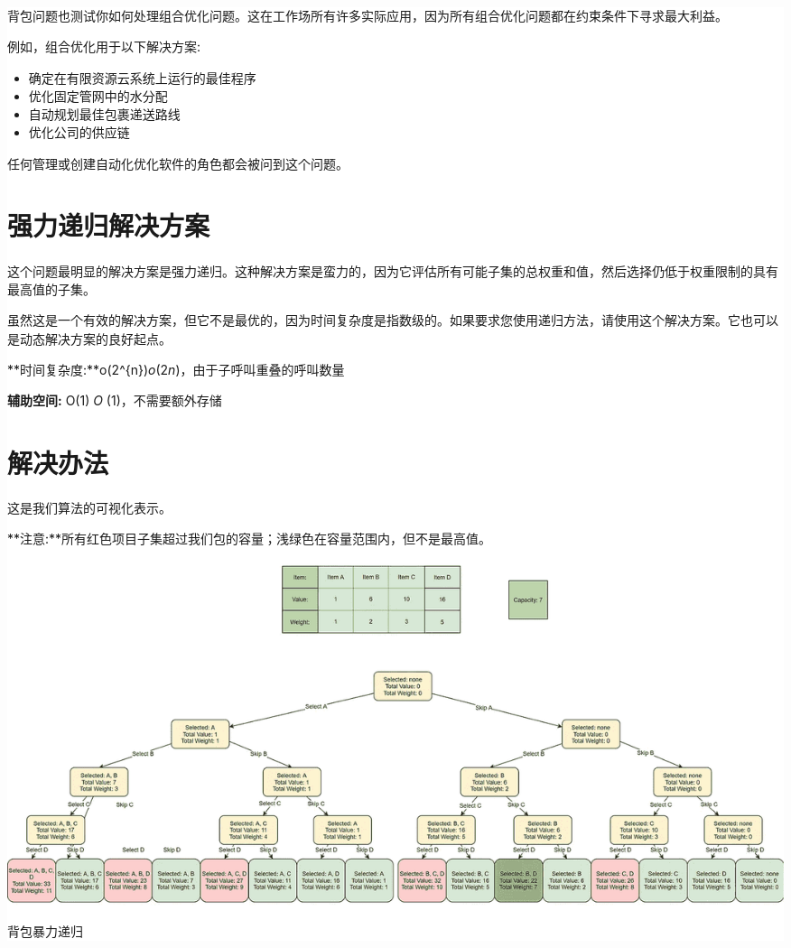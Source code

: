 背包问题也测试你如何处理组合优化问题。这在工作场所有许多实际应用，因为所有组合优化问题都在约束条件下寻求最大利益。

例如，组合优化用于以下解决方案:

*   确定在有限资源云系统上运行的最佳程序
*   优化固定管网中的水分配
*   自动规划最佳包裹递送路线
*   优化公司的供应链

任何管理或创建自动化优化软件的角色都会被问到这个问题。

# 强力递归解决方案

这个问题最明显的解决方案是强力递归。这种解决方案是蛮力的，因为它评估所有可能子集的总权重和值，然后选择仍低于权重限制的具有最高值的子集。

虽然这是一个有效的解决方案，但它不是最优的，因为时间复杂度是指数级的。如果要求您使用递归方法，请使用这个解决方案。它也可以是动态解决方案的良好起点。

**时间复杂度:**o(2^{n})*o*(2*n*)，由于子呼叫重叠的呼叫数量

**辅助空间:** O(1) *O* (1)，不需要额外存储

# 解决办法

这是我们算法的可视化表示。

**注意:**所有红色项目子集超过我们包的容量；浅绿色在容量范围内，但不是最高值。

![](img/24d668c06d104e2e3b93d24c5613b89b.png)

背包暴力递归
